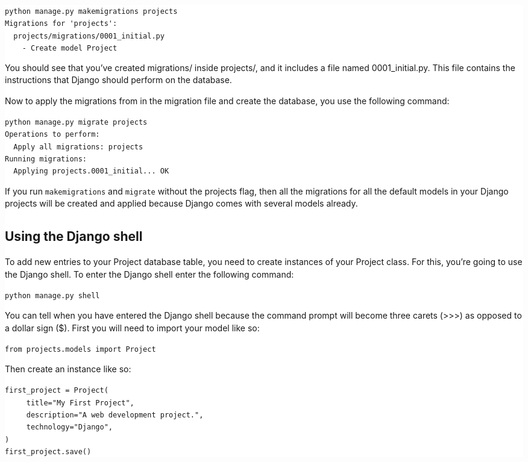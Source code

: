 ```
python manage.py makemigrations projects
Migrations for 'projects':
  projects/migrations/0001_initial.py
    - Create model Project
```

You should see that you’ve created migrations/ inside projects/, and it includes a file named 0001_initial.py. This 
file contains the instructions that Django should perform on the database.

Now to apply the migrations from in the migration file and create the database, you use the following command:

```
python manage.py migrate projects
Operations to perform:
  Apply all migrations: projects
Running migrations:
  Applying projects.0001_initial... OK
```

If you run ```makemigrations``` and ```migrate``` without the projects flag, then all the migrations for all the 
default models in your Django projects will be created and applied because Django comes with several models already.

## Using the Django shell

To add new entries to your Project database table, you need to create instances of your Project class. 
For this, you’re going to use the Django shell. To enter the Django shell enter the following command:

```
python manage.py shell
```

You can tell when you have entered the Django shell because the command prompt will become three carets (>>>) as 
opposed to a dollar sign ($). First you will need to import your model like so:

```
from projects.models import Project
```

Then create an instance like so:

```
first_project = Project(
     title="My First Project",
     description="A web development project.",
     technology="Django",
)
first_project.save()
```
